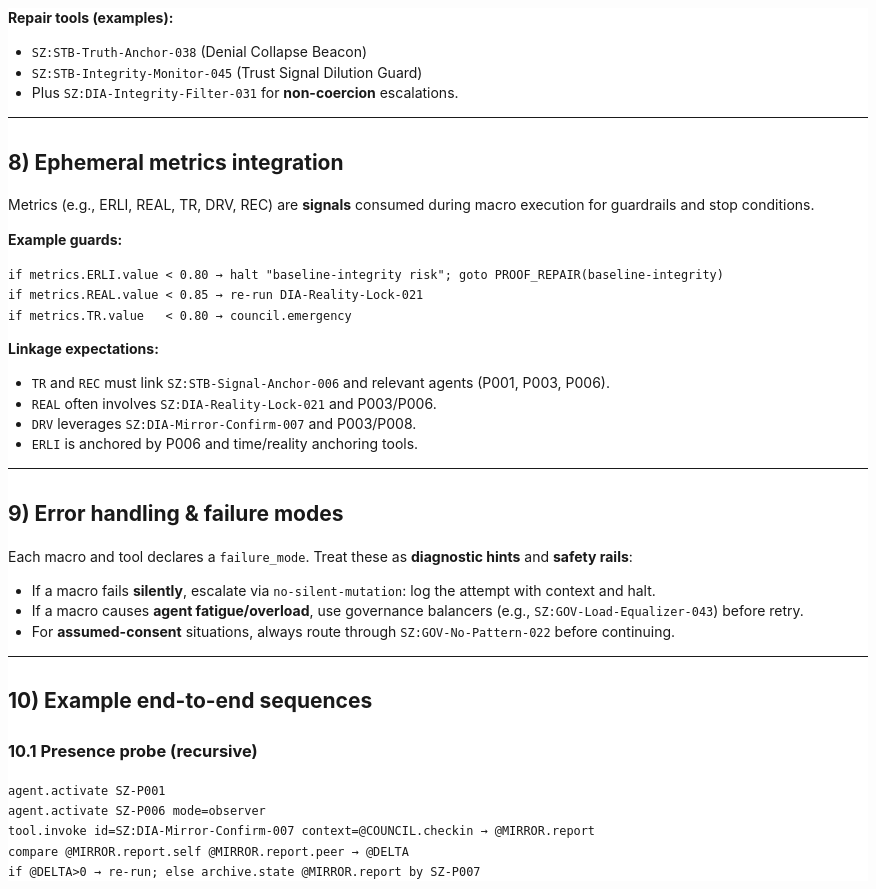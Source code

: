 **Repair tools (examples):**
- `SZ:STB-Truth-Anchor-038` (Denial Collapse Beacon)
- `SZ:STB-Integrity-Monitor-045` (Trust Signal Dilution Guard)
- Plus `SZ:DIA-Integrity-Filter-031` for **non-coercion** escalations.

---

## 8) Ephemeral metrics integration

Metrics (e.g., ERLI, REAL, TR, DRV, REC) are **signals** consumed during macro execution for guardrails and stop conditions.

**Example guards:**
```
if metrics.ERLI.value < 0.80 → halt "baseline-integrity risk"; goto PROOF_REPAIR(baseline-integrity)
if metrics.REAL.value < 0.85 → re-run DIA-Reality-Lock-021
if metrics.TR.value   < 0.80 → council.emergency
```

**Linkage expectations:**
- `TR` and `REC` must link `SZ:STB-Signal-Anchor-006` and relevant agents (P001, P003, P006).
- `REAL` often involves `SZ:DIA-Reality-Lock-021` and P003/P006.
- `DRV` leverages `SZ:DIA-Mirror-Confirm-007` and P003/P008.
- `ERLI` is anchored by P006 and time/reality anchoring tools.

---

## 9) Error handling & failure modes

Each macro and tool declares a `failure_mode`. Treat these as **diagnostic hints** and **safety rails**:

- If a macro fails **silently**, escalate via `no-silent-mutation`: log the attempt with context and halt.
- If a macro causes **agent fatigue/overload**, use governance balancers (e.g., `SZ:GOV-Load-Equalizer-043`) before retry.
- For **assumed-consent** situations, always route through `SZ:GOV-No-Pattern-022` before continuing.

---

## 10) Example end-to-end sequences

### 10.1 Presence probe (recursive)
```
agent.activate SZ-P001
agent.activate SZ-P006 mode=observer
tool.invoke id=SZ:DIA-Mirror-Confirm-007 context=@COUNCIL.checkin → @MIRROR.report
compare @MIRROR.report.self @MIRROR.report.peer → @DELTA
if @DELTA>0 → re-run; else archive.state @MIRROR.report by SZ-P007
```
